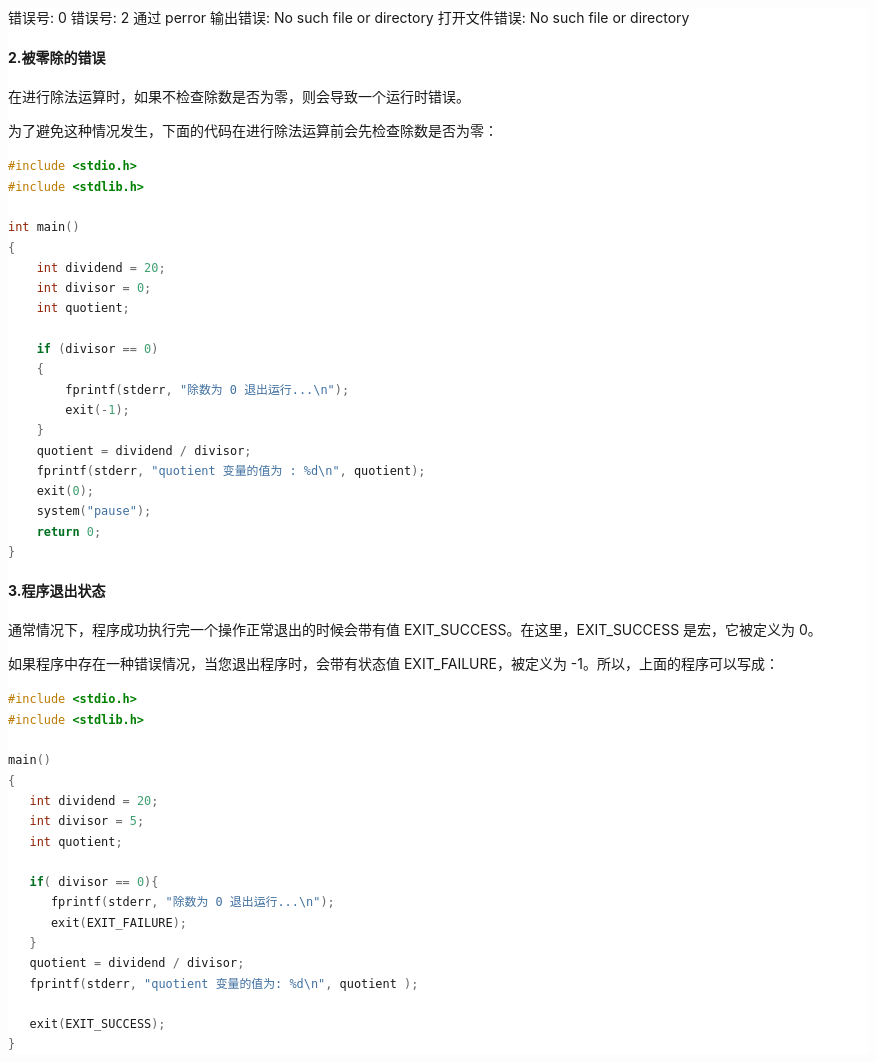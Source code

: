 错误号: 0
错误号: 2
通过 perror 输出错误: No such file or directory
打开文件错误: No such file or directory

#### 2.被零除的错误

在进行除法运算时，如果不检查除数是否为零，则会导致一个运行时错误。

为了避免这种情况发生，下面的代码在进行除法运算前会先检查除数是否为零：

``` c
#include <stdio.h>
#include <stdlib.h>

int main()
{
    int dividend = 20;
    int divisor = 0;
    int quotient;

    if (divisor == 0)
    {
        fprintf(stderr, "除数为 0 退出运行...\n");
        exit(-1);
    }
    quotient = dividend / divisor;
    fprintf(stderr, "quotient 变量的值为 : %d\n", quotient);
    exit(0);
    system("pause");
    return 0;
}
```

#### 3.程序退出状态

通常情况下，程序成功执行完一个操作正常退出的时候会带有值 EXIT_SUCCESS。在这里，EXIT_SUCCESS 是宏，它被定义为 0。

如果程序中存在一种错误情况，当您退出程序时，会带有状态值 EXIT_FAILURE，被定义为 -1。所以，上面的程序可以写成：

``` c
#include <stdio.h>
#include <stdlib.h>
 
main()
{
   int dividend = 20;
   int divisor = 5;
   int quotient;
 
   if( divisor == 0){
      fprintf(stderr, "除数为 0 退出运行...\n");
      exit(EXIT_FAILURE);
   }
   quotient = dividend / divisor;
   fprintf(stderr, "quotient 变量的值为: %d\n", quotient );
 
   exit(EXIT_SUCCESS);
}
```
